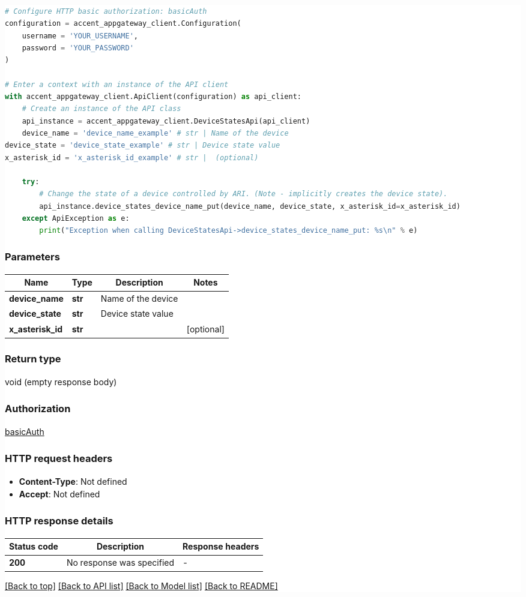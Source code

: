 ```python
# Configure HTTP basic authorization: basicAuth
configuration = accent_appgateway_client.Configuration(
    username = 'YOUR_USERNAME',
    password = 'YOUR_PASSWORD'
)

# Enter a context with an instance of the API client
with accent_appgateway_client.ApiClient(configuration) as api_client:
    # Create an instance of the API class
    api_instance = accent_appgateway_client.DeviceStatesApi(api_client)
    device_name = 'device_name_example' # str | Name of the device
device_state = 'device_state_example' # str | Device state value
x_asterisk_id = 'x_asterisk_id_example' # str |  (optional)

    try:
        # Change the state of a device controlled by ARI. (Note - implicitly creates the device state).
        api_instance.device_states_device_name_put(device_name, device_state, x_asterisk_id=x_asterisk_id)
    except ApiException as e:
        print("Exception when calling DeviceStatesApi->device_states_device_name_put: %s\n" % e)
```

### Parameters

Name | Type | Description  | Notes
------------- | ------------- | ------------- | -------------
 **device_name** | **str**| Name of the device |
 **device_state** | **str**| Device state value |
 **x_asterisk_id** | **str**|  | [optional]

### Return type

void (empty response body)

### Authorization

[basicAuth](../README.md#basicAuth)

### HTTP request headers

 - **Content-Type**: Not defined
 - **Accept**: Not defined

### HTTP response details
| Status code | Description | Response headers |
|-------------|-------------|------------------|
**200** | No response was specified |  -  |

[[Back to top]](#) [[Back to API list]](../README.md#documentation-for-api-endpoints) [[Back to Model list]](../README.md#documentation-for-models) [[Back to README]](../README.md)
